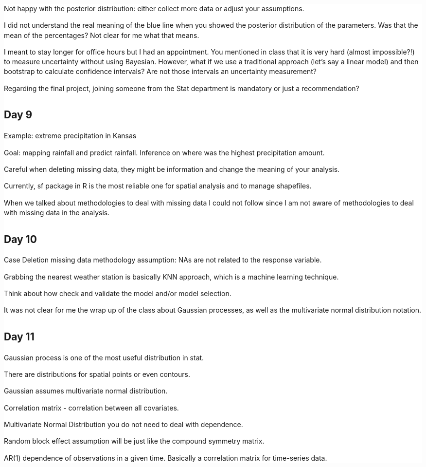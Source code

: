 Not happy with the posterior distribution: either collect more data or adjust your assumptions.

I did not understand the real meaning of the blue line when you showed the posterior distribution of the parameters. Was that the mean of the percentages? Not clear for me what that means.

I meant to stay longer for office hours but I had an appointment. You mentioned in class that it is very hard (almost impossible?!) to measure uncertainty without using Bayesian. However, what if we use a traditional
approach (let’s say a linear model) and then bootstrap to calculate confidence intervals? Are not those intervals an uncertainty measurement?

Regarding the final project, joining someone from the Stat department is mandatory or just a recommendation?

## Day 9

Example: extreme precipitation in Kansas

Goal: mapping rainfall and predict rainfall. Inference on where was the highest precipitation amount.

Careful when deleting missing data, they might be information and change the meaning of your analysis.

Currently, sf package in R is the most reliable one for spatial analysis and to manage shapefiles.

When we talked about methodologies to deal with missing data I could not follow since I am not aware of methodologies to deal with missing data in the analysis.

## Day 10

Case Deletion missing data methodology assumption: NAs are not related to the response variable.

Grabbing the nearest weather station is basically KNN approach, which is a machine learning technique.

Think about how check and validate the model and/or model selection.

It was not clear for me the wrap up of the class about Gaussian processes, as well as the multivariate normal distribution notation.

## Day 11

Gaussian process is one of the most useful distribution in stat.

There are distributions for spatial points or even contours.

Gaussian assumes multivariate normal distribution.

Correlation matrix - correlation between all covariates.

Multivariate Normal Distribution you do not need to deal with dependence.

Random block effect assumption will be just like the compound symmetry matrix.

AR(1) dependence of observations in a given time. Basically a correlation matrix for time-series data.
